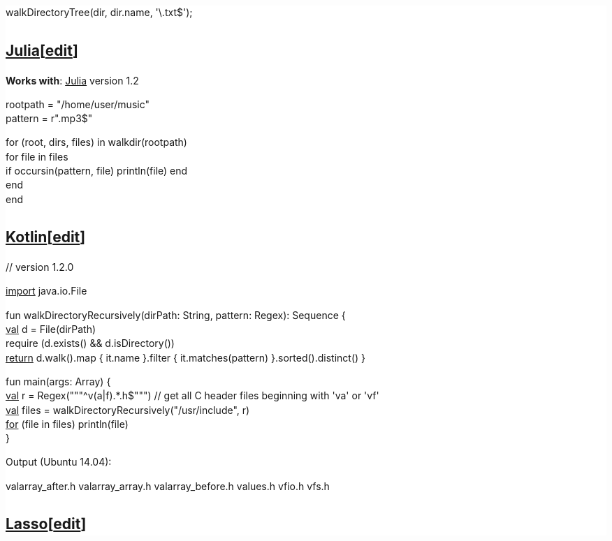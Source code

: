 walkDirectoryTree(dir, dir.name, '\\.txt$');

## [Julia](http://rosettacode.org/wiki/Category:Julia "Category:Julia")[[edit](http://rosettacode.org/mw/index.php?title=Walk_a_directory/Recursively&action=edit&section=39 "Edit section: Julia")]

**Works with**:  [Julia](http://rosettacode.org/wiki/Julia "Julia")  version 1.2

rootpath = "/home/user/music"  
pattern  = r".mp3$"  
   
for (root, dirs, files) in walkdir(rootpath)  
    for file in files  
        if occursin(pattern, file) println(file) end  
    end  
end

## [Kotlin](http://rosettacode.org/wiki/Category:Kotlin "Category:Kotlin")[[edit](http://rosettacode.org/mw/index.php?title=Walk_a_directory/Recursively&action=edit&section=40 "Edit section: Kotlin")]

// version 1.2.0  
   
[import](https://scala-lang.org/) java.io.File  
   
fun walkDirectoryRecursively(dirPath: String, pattern: Regex): Sequence<String> {  
    [val](https://scala-lang.org/) d = File(dirPath)  
    require (d.exists() && d.isDirectory())  
    [return](https://scala-lang.org/) d.walk().map { it.name }.filter { it.matches(pattern) }.sorted().distinct() }  
   
fun main(args: Array<String>) {  
    [val](https://scala-lang.org/) r = Regex("""^v(a|f).*\.h$""")  // get all C header files beginning with 'va' or 'vf'  
    [val](https://scala-lang.org/) files = walkDirectoryRecursively("/usr/include", r)  
    [for](https://scala-lang.org/) (file in files) println(file)  
}  
 

Output (Ubuntu 14.04):

valarray_after.h
valarray_array.h
valarray_before.h
values.h
vfio.h
vfs.h

## [Lasso](http://rosettacode.org/wiki/Category:Lasso "Category:Lasso")[[edit](http://rosettacode.org/mw/index.php?title=Walk_a_directory/Recursively&action=edit&section=41 "Edit section: Lasso")]
